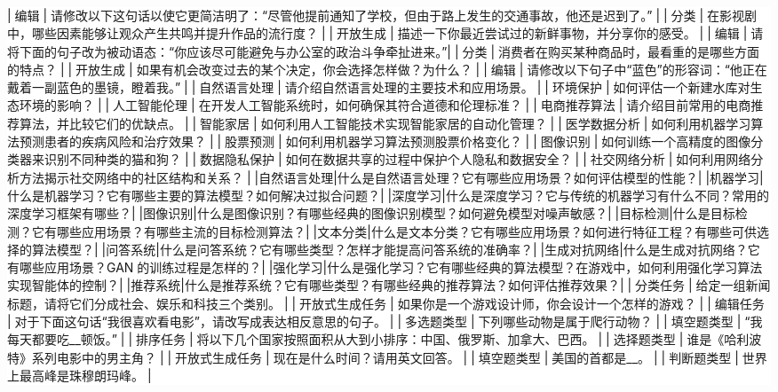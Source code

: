 | 编辑 | 请修改以下这句话以使它更简洁明了：“尽管他提前通知了学校，但由于路上发生的交通事故，他还是迟到了。” |
| 分类 | 在影视剧中，哪些因素能够让观众产生共鸣并提升作品的流行度？ |
| 开放生成 | 描述一下你最近尝试过的新鲜事物，并分享你的感受。 |
| 编辑 | 请将下面的句子改为被动语态：“你应该尽可能避免与办公室的政治斗争牵扯进来。”|
| 分类 | 消费者在购买某种商品时，最看重的是哪些方面的特点？ |
| 开放生成 | 如果有机会改变过去的某个决定，你会选择怎样做？为什么？ |
| 编辑 | 请修改以下句子中“蓝色”的形容词：“他正在戴着一副蓝色的墨镜，瞪着我。” |
| 自然语言处理     | 请介绍自然语言处理的主要技术和应用场景。             |
| 环境保护     | 如何评估一个新建水库对生态环境的影响？               |
| 人工智能伦理     | 在开发人工智能系统时，如何确保其符合道德和伦理标准？   |
| 电商推荐算法     | 请介绍目前常用的电商推荐算法，并比较它们的优缺点。     |
| 智能家居     | 如何利用人工智能技术实现智能家居的自动化管理？         |
| 医学数据分析     | 如何利用机器学习算法预测患者的疾病风险和治疗效果？     |
| 股票预测     | 如何利用机器学习算法预测股票价格变化？                 |
| 图像识别     | 如何训练一个高精度的图像分类器来识别不同种类的猫和狗？ |
| 数据隐私保护     | 如何在数据共享的过程中保护个人隐私和数据安全？         |
| 社交网络分析     | 如何利用网络分析方法揭示社交网络中的社区结构和关系？ |
|自然语言处理|什么是自然语言处理？它有哪些应用场景？如何评估模型的性能？|
|机器学习|什么是机器学习？它有哪些主要的算法模型？如何解决过拟合问题？|
|深度学习|什么是深度学习？它与传统的机器学习有什么不同？常用的深度学习框架有哪些？|
|图像识别|什么是图像识别？有哪些经典的图像识别模型？如何避免模型对噪声敏感？|
|目标检测|什么是目标检测？它有哪些应用场景？有哪些主流的目标检测算法？|
|文本分类|什么是文本分类？它有哪些应用场景？如何进行特征工程？有哪些可供选择的算法模型？|
|问答系统|什么是问答系统？它有哪些类型？怎样才能提高问答系统的准确率？|
|生成对抗网络|什么是生成对抗网络？它有哪些应用场景？GAN 的训练过程是怎样的？|
|强化学习|什么是强化学习？它有哪些经典的算法模型？在游戏中，如何利用强化学习算法实现智能体的控制？|
|推荐系统|什么是推荐系统？它有哪些类型？有哪些经典的推荐算法？如何评估推荐效果？|
| 分类任务             | 给定一组新闻标题，请将它们分成社会、娱乐和科技三个类别。       |
| 开放式生成任务       | 如果你是一个游戏设计师，你会设计一个怎样的游戏？               |
| 编辑任务             | 对于下面这句话“我很喜欢看电影”，请改写成表达相反意思的句子。   |
| 多选题类型           | 下列哪些动物是属于爬行动物？                                     |
| 填空题类型           | “我每天都要吃__顿饭。”                                          |
| 排序任务             | 将以下几个国家按照面积从大到小排序：中国、俄罗斯、加拿大、巴西。 |
| 选择题类型           | 谁是《哈利波特》系列电影中的男主角？                             |
| 开放式生成任务       | 现在是什么时间？请用英文回答。                                   |
| 填空题类型           | 美国的首都是__。                                                |
| 判断题类型           | 世界上最高峰是珠穆朗玛峰。                                       |
